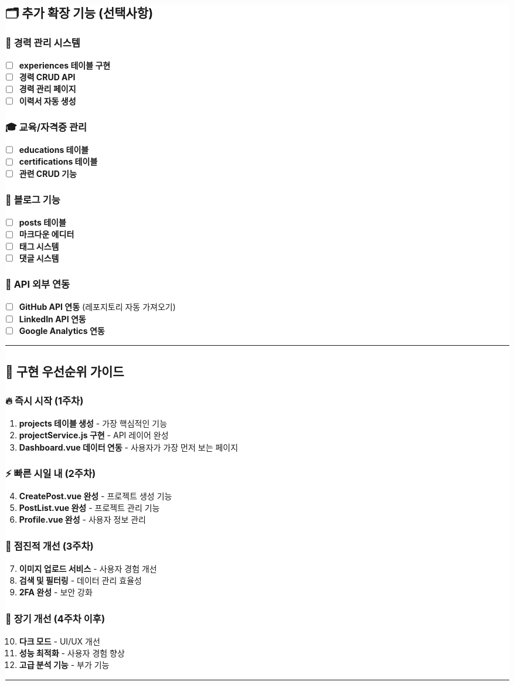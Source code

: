 
## 🗂️ **추가 확장 기능** (선택사항)

### 💼 **경력 관리 시스템**
- [ ] **experiences 테이블 구현**
- [ ] **경력 CRUD API**
- [ ] **경력 관리 페이지**
- [ ] **이력서 자동 생성**

### 🎓 **교육/자격증 관리**
- [ ] **educations 테이블**
- [ ] **certifications 테이블**
- [ ] **관련 CRUD 기능**

### 📝 **블로그 기능**
- [ ] **posts 테이블**
- [ ] **마크다운 에디터**
- [ ] **태그 시스템**
- [ ] **댓글 시스템**

### 🔗 **API 외부 연동**
- [ ] **GitHub API 연동** (레포지토리 자동 가져오기)
- [ ] **LinkedIn API 연동**
- [ ] **Google Analytics 연동**

---

## 📝 **구현 우선순위 가이드**

### 🔥 **즉시 시작 (1주차)**
1. **projects 테이블 생성** - 가장 핵심적인 기능
2. **projectService.js 구현** - API 레이어 완성
3. **Dashboard.vue 데이터 연동** - 사용자가 가장 먼저 보는 페이지

### ⚡ **빠른 시일 내 (2주차)**
4. **CreatePost.vue 완성** - 프로젝트 생성 기능
5. **PostList.vue 완성** - 프로젝트 관리 기능
6. **Profile.vue 완성** - 사용자 정보 관리

### 🔧 **점진적 개선 (3주차)**
7. **이미지 업로드 서비스** - 사용자 경험 개선
8. **검색 및 필터링** - 데이터 관리 효율성
9. **2FA 완성** - 보안 강화

### 🎨 **장기 개선 (4주차 이후)**
10. **다크 모드** - UI/UX 개선
11. **성능 최적화** - 사용자 경험 향상
12. **고급 분석 기능** - 부가 기능

---